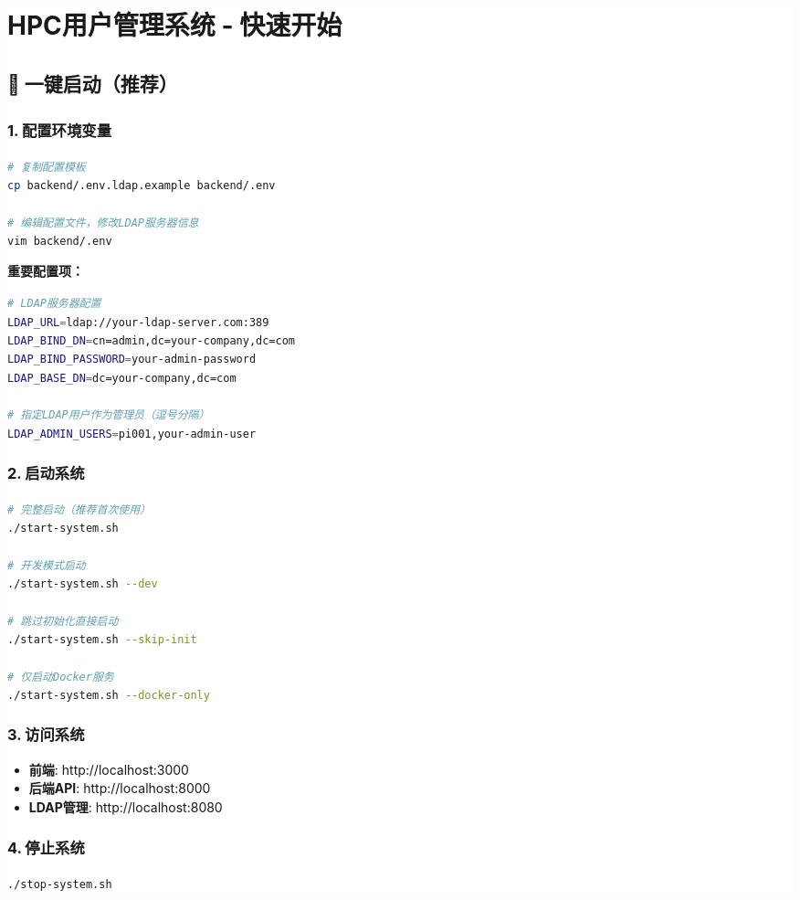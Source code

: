 # HPC用户管理系统 - 快速开始

## 🚀 一键启动（推荐）

### 1. 配置环境变量
```bash
# 复制配置模板
cp backend/.env.ldap.example backend/.env

# 编辑配置文件，修改LDAP服务器信息
vim backend/.env
```

**重要配置项：**
```bash
# LDAP服务器配置
LDAP_URL=ldap://your-ldap-server.com:389
LDAP_BIND_DN=cn=admin,dc=your-company,dc=com
LDAP_BIND_PASSWORD=your-admin-password
LDAP_BASE_DN=dc=your-company,dc=com

# 指定LDAP用户作为管理员（逗号分隔）
LDAP_ADMIN_USERS=pi001,your-admin-user
```

### 2. 启动系统
```bash
# 完整启动（推荐首次使用）
./start-system.sh

# 开发模式启动
./start-system.sh --dev

# 跳过初始化直接启动
./start-system.sh --skip-init

# 仅启动Docker服务
./start-system.sh --docker-only
```

### 3. 访问系统
- **前端**: http://localhost:3000
- **后端API**: http://localhost:8000
- **LDAP管理**: http://localhost:8080

### 4. 停止系统
```bash
./stop-system.sh
```
